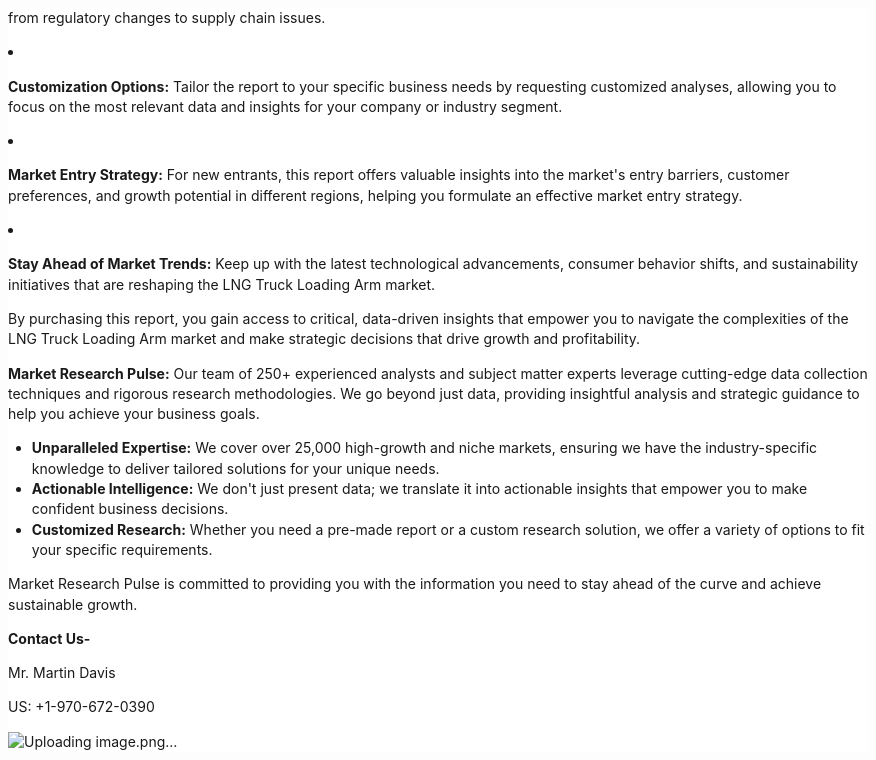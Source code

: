 from regulatory changes to supply chain issues.</p></li><li><p><strong>Customization Options:</strong> Tailor the report to your specific business needs by requesting customized analyses, allowing you to focus on the most relevant data and insights for your company or industry segment.</p></li><li><p><strong>Market Entry Strategy:</strong> For new entrants, this report offers valuable insights into the market's entry barriers, customer preferences, and growth potential in different regions, helping you formulate an effective market entry strategy.</p></li><li><p><strong>Stay Ahead of Market Trends:</strong> Keep up with the latest technological advancements, consumer behavior shifts, and sustainability initiatives that are reshaping the LNG Truck Loading Arm market.</p></li></ol><p>By purchasing this report, you gain access to critical, data-driven insights that empower you to navigate the complexities of the LNG Truck Loading Arm market and make strategic decisions that drive growth and profitability.</p><p><strong>Market Research Pulse:</strong>&nbsp;Our team of 250+ experienced analysts and subject matter experts leverage cutting-edge data collection techniques and rigorous research methodologies. We go beyond just data, providing insightful analysis and strategic guidance to help you achieve your business goals.</p><ul><li><strong>Unparalleled Expertise:</strong>&nbsp;We cover over 25,000 high-growth and niche markets, ensuring we have the industry-specific knowledge to deliver tailored solutions for your unique needs.</li><li><strong>Actionable Intelligence:</strong>&nbsp;We don't just present data; we translate it into actionable insights that empower you to make confident business decisions.</li><li><strong>Customized Research:</strong>&nbsp;Whether you need a pre-made report or a custom research solution, we offer a variety of options to fit your specific requirements.</li></ul><p>Market Research Pulse is committed to providing you with the information you need to stay ahead of the curve and achieve sustainable growth.</p><p><strong>Contact Us-</strong></p><p>Mr. Martin Davis</p><p>US: +1-970-672-0390</p>
![Uploading image.png…]()
